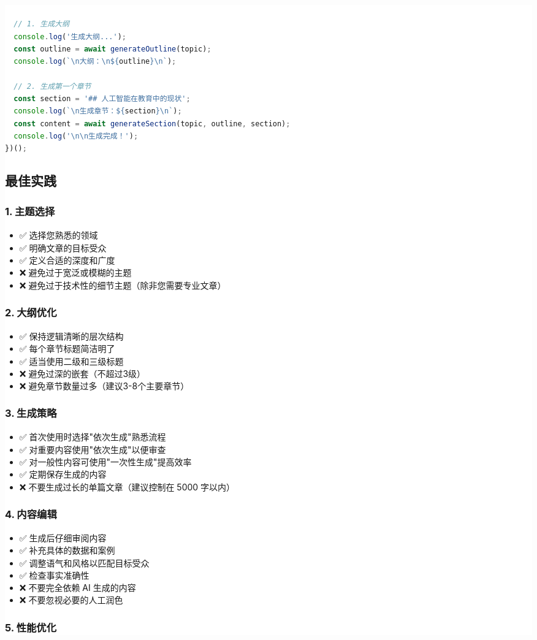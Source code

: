 ```javascript
  
  // 1. 生成大纲
  console.log('生成大纲...');
  const outline = await generateOutline(topic);
  console.log(`\n大纲：\n${outline}\n`);
  
  // 2. 生成第一个章节
  const section = '## 人工智能在教育中的现状';
  console.log(`\n生成章节：${section}\n`);
  const content = await generateSection(topic, outline, section);
  console.log('\n\n生成完成！');
})();
```

## 最佳实践

### 1. 主题选择

- ✅ 选择您熟悉的领域
- ✅ 明确文章的目标受众
- ✅ 定义合适的深度和广度
- ❌ 避免过于宽泛或模糊的主题
- ❌ 避免过于技术性的细节主题（除非您需要专业文章）

### 2. 大纲优化

- ✅ 保持逻辑清晰的层次结构
- ✅ 每个章节标题简洁明了
- ✅ 适当使用二级和三级标题
- ❌ 避免过深的嵌套（不超过3级）
- ❌ 避免章节数量过多（建议3-8个主要章节）

### 3. 生成策略

- ✅ 首次使用时选择"依次生成"熟悉流程
- ✅ 对重要内容使用"依次生成"以便审查
- ✅ 对一般性内容可使用"一次性生成"提高效率
- ✅ 定期保存生成的内容
- ❌ 不要生成过长的单篇文章（建议控制在 5000 字以内）

### 4. 内容编辑

- ✅ 生成后仔细审阅内容
- ✅ 补充具体的数据和案例
- ✅ 调整语气和风格以匹配目标受众
- ✅ 检查事实准确性
- ❌ 不要完全依赖 AI 生成的内容
- ❌ 不要忽视必要的人工润色

### 5. 性能优化
